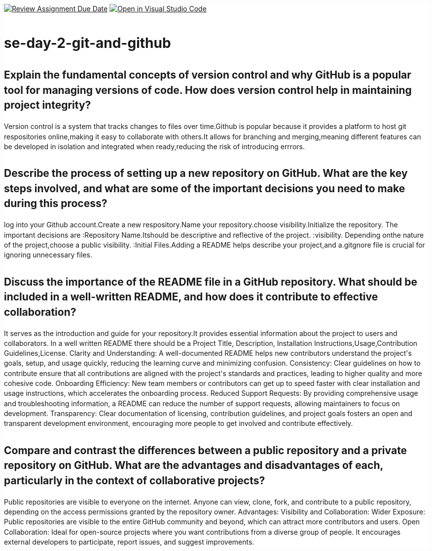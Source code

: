 [![Review Assignment Due Date](https://classroom.github.com/assets/deadline-readme-button-22041afd0340ce965d47ae6ef1cefeee28c7c493a6346c4f15d667ab976d596c.svg)](https://classroom.github.com/a/8wgCKhpZ)
[![Open in Visual Studio Code](https://classroom.github.com/assets/open-in-vscode-2e0aaae1b6195c2367325f4f02e2d04e9abb55f0b24a779b69b11b9e10269abc.svg)](https://classroom.github.com/online_ide?assignment_repo_id=15608815&assignment_repo_type=AssignmentRepo)
 # se-day-2-git-and-github
## Explain the fundamental concepts of version control and why GitHub is a popular tool for managing versions of code. How does version control help in maintaining project integrity?
Version control is a system that tracks changes to files over time.Github is popular because it provides a platform to host git respositories online,making it easy to collaborate with others.It allows for branching and merging,meaning different features can be developed in isolation and integrated when ready,reducing the risk of introducing errrors.
## Describe the process of setting up a new repository on GitHub. What are the key steps involved, and what are some of the important decisions you need to make during this process?
log into your Github account.Create a new respository.Name your repository.choose visibility.Initialize the repository.
The important decisions are :Repository Name.Itshould be descriptive and reflective of the project.
                            :visibility. Depending onthe nature of the project,choose a public visibility.
                            :Initial Files.Adding a README helps describe your project,and a.gitgnore file is crucial for ignoring unnecessary files.

## Discuss the importance of the README file in a GitHub repository. What should be included in a well-written README, and how does it contribute to effective collaboration?
It serves as the introduction and guide for your repository.It provides essential information about the project to users and collaborators.
In a well written README there should be a Project Title, Description, Installation Instructions,Usage,Contribution Guidelines,License. 
Clarity and Understanding: A well-documented README helps new contributors understand the project's goals, setup, and usage quickly, reducing the learning curve and minimizing confusion.
Consistency: Clear guidelines on how to contribute ensure that all contributions are aligned with the project's standards and practices, leading to higher quality and more cohesive code.
Onboarding Efficiency: New team members or contributors can get up to speed faster with clear installation and usage instructions, which accelerates the onboarding process.
Reduced Support Requests: By providing comprehensive usage and troubleshooting information, a README can reduce the number of support requests, allowing maintainers to focus on development.
Transparency: Clear documentation of licensing, contribution guidelines, and project goals fosters an open and transparent development environment, encouraging more people to get involved and contribute effectively.

## Compare and contrast the differences between a public repository and a private repository on GitHub. What are the advantages and disadvantages of each, particularly in the context of collaborative projects?
 Public repositories are visible to everyone on the internet. Anyone can view, clone, fork, and contribute to a public repository, depending on the access permissions granted by the repository owner.
Advantages:
Visibility and Collaboration:
Wider Exposure: Public repositories are visible to the entire GitHub community and beyond, which can attract more contributors and users.
Open Collaboration: Ideal for open-source projects where you want contributions from a diverse group of people. It encourages external developers to participate, report issues, and suggest improvements.